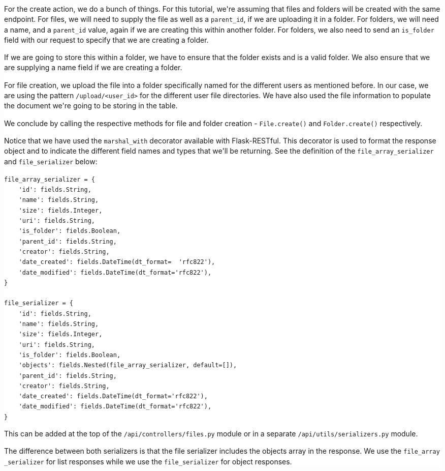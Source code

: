 For the create action, we do a bunch of things. For this tutorial, we're assuming that files and folders will be created with the same endpoint. For files, we will need to supply the file as well as a `parent_id`, if we are uploading it in a folder. For folders, we will need a name, and a `parent_id` value, again if we are creating this within another folder. For folders, we also need to send an `is_folder` field with our request to specify that we are creating a folder.

If we are going to store this within a folder, we have to ensure that the folder exists and is a valid folder. We also ensure that we are supplying a name field if we are creating a folder.

For file creation, we upload the file into a folder specifically named for the different users as mentioned before. In our case, we are using the pattern `/upload/<user_id>` for the different user file directories. We have also used the file information to populate the document we're going to be storing in the table.

We conclude by calling the respective methods for file and folder creation - `File.create()` and `Folder.create()` respectively.

Notice that we have used the `marshal_with` decorator available with Flask-RESTful. This decorator is used to format the response object and to indicate the different field names and types that we'll be returning. See the definition of the `file_array_serializer` and `file_serializer` below:

```
file_array_serializer = {
    'id': fields.String,
    'name': fields.String,
    'size': fields.Integer,
    'uri': fields.String,
    'is_folder': fields.Boolean,
    'parent_id': fields.String,
    'creator': fields.String,
    'date_created': fields.DateTime(dt_format=  'rfc822'),
    'date_modified': fields.DateTime(dt_format='rfc822'),
}

file_serializer = {
    'id': fields.String,
    'name': fields.String,
    'size': fields.Integer,
    'uri': fields.String,
    'is_folder': fields.Boolean,
    'objects': fields.Nested(file_array_serializer, default=[]),
    'parent_id': fields.String,
    'creator': fields.String,
    'date_created': fields.DateTime(dt_format='rfc822'),
    'date_modified': fields.DateTime(dt_format='rfc822'),
}
```

This can be added at the top of the `/api/controllers/files.py` module or in a separate `/api/utils/serializers.py` module.

The difference between both serializers is that the file serializer includes the objects array in the response. We use the `file_array_serializer` for list responses while we use the `file_serializer` for object responses.
